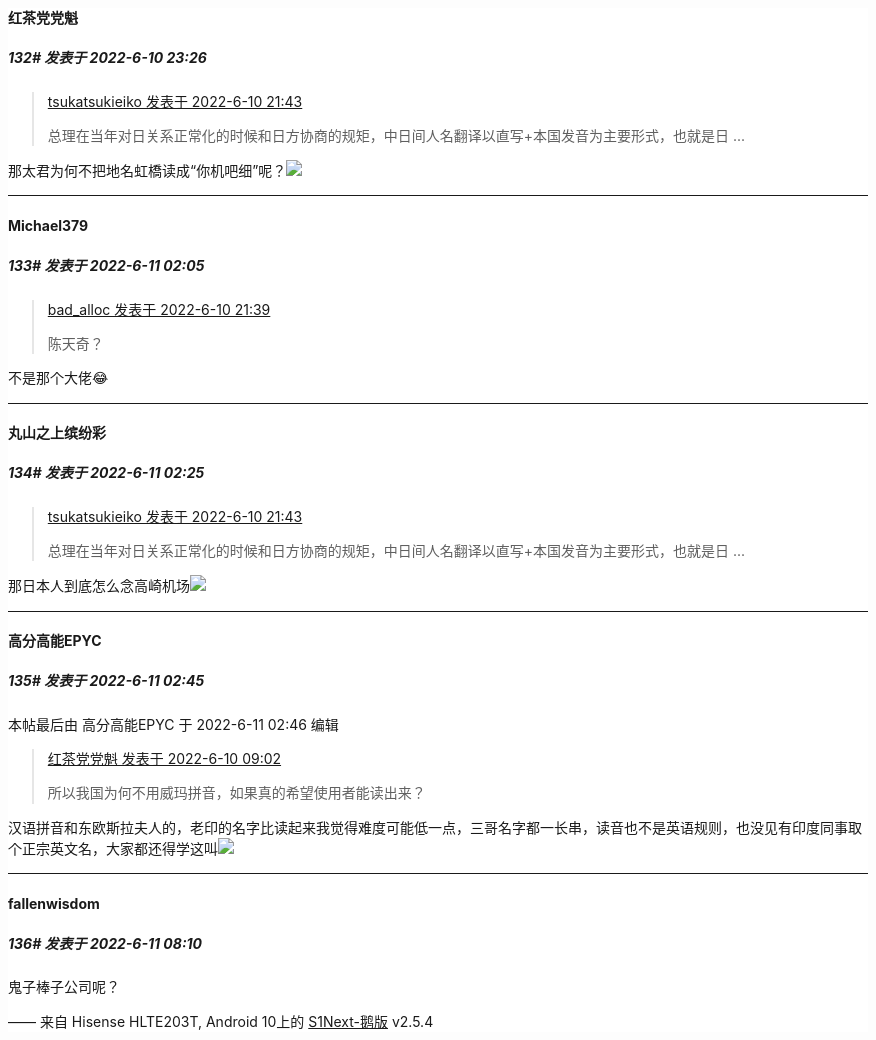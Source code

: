####  红茶党党魁  
##### 132#       发表于 2022-6-10 23:26

<blockquote><a href="httphttps://bbs.saraba1st.com/2b/forum.php?mod=redirect&amp;goto=findpost&amp;pid=56212661&amp;ptid=2074628" target="_blank">tsukatsukieiko 发表于 2022-6-10 21:43</a>

总理在当年对日关系正常化的时候和日方协商的规矩，中日间人名翻译以直写+本国发音为主要形式，也就是日 ...</blockquote>
那太君为何不把地名虹橋读成“你机吧细”呢？<img src="https://static.saraba1st.com/image/smiley/face2017/047.png" referrerpolicy="no-referrer">



*****

####  Michael379  
##### 133#       发表于 2022-6-11 02:05

<blockquote><a href="httphttps://bbs.saraba1st.com/2b/forum.php?mod=redirect&amp;goto=findpost&amp;pid=56212617&amp;ptid=2074628" target="_blank">bad_alloc 发表于 2022-6-10 21:39</a>

陈天奇？</blockquote>
不是那个大佬😂

*****

####  丸山之上缤纷彩  
##### 134#       发表于 2022-6-11 02:25

<blockquote><a href="httphttps://bbs.saraba1st.com/2b/forum.php?mod=redirect&amp;goto=findpost&amp;pid=56212661&amp;ptid=2074628" target="_blank">tsukatsukieiko 发表于 2022-6-10 21:43</a>

总理在当年对日关系正常化的时候和日方协商的规矩，中日间人名翻译以直写+本国发音为主要形式，也就是日 ...</blockquote>
那日本人到底怎么念高崎机场<img src="https://static.saraba1st.com/image/smiley/face2017/067.png" referrerpolicy="no-referrer">

*****

####  高分高能EPYC  
##### 135#       发表于 2022-6-11 02:45

 本帖最后由 高分高能EPYC 于 2022-6-11 02:46 编辑 
<blockquote><a href="httphttps://bbs.saraba1st.com/2b/forum.php?mod=redirect&amp;goto=findpost&amp;pid=56202113&amp;ptid=2074628" target="_blank">红茶党党魁 发表于 2022-6-10 09:02</a>

所以我国为何不用威玛拼音，如果真的希望使用者能读出来？</blockquote>
汉语拼音和东欧斯拉夫人的，老印的名字比读起来我觉得难度可能低一点，三哥名字都一长串，读音也不是英语规则，也没见有印度同事取个正宗英文名，大家都还得学这叫<img src="https://static.saraba1st.com/image/smiley/face2017/067.png" referrerpolicy="no-referrer">



*****

####  fallenwisdom  
##### 136#       发表于 2022-6-11 08:10

鬼子棒子公司呢？

—— 来自 Hisense HLTE203T, Android 10上的 [S1Next-鹅版](https://github.com/ykrank/S1-Next/releases) v2.5.4
